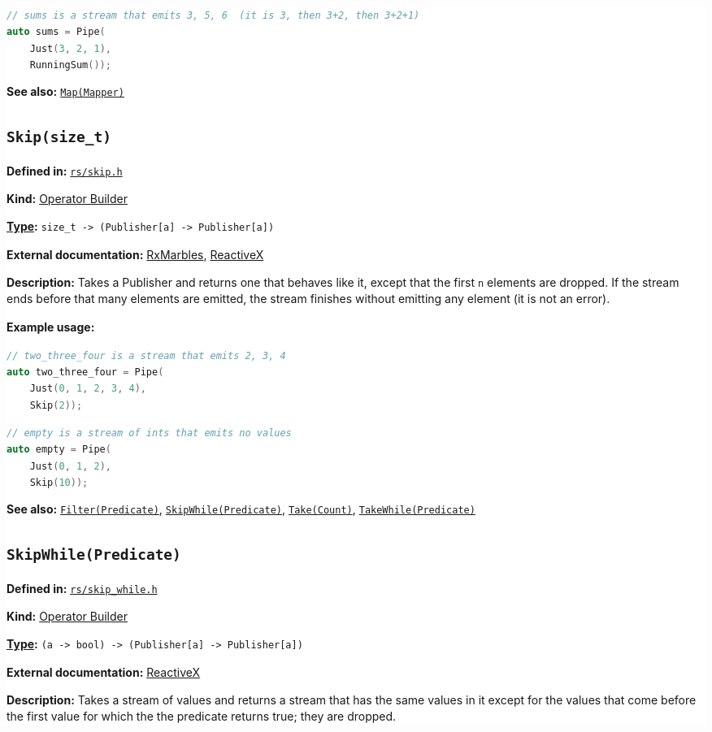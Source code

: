 ```cpp
// sums is a stream that emits 3, 5, 6  (it is 3, then 3+2, then 3+2+1)
auto sums = Pipe(
    Just(3, 2, 1),
    RunningSum());
```

**See also:** [`Map(Mapper)`](#mapmapper)


## `Skip(size_t)`

**Defined in:** [`rs/skip.h`](../include/rs/skip.h)

**Kind:** [Operator Builder](#kind_operator_builder)

**[Type](#types):** `size_t -> (Publisher[a] -> Publisher[a])`

**External documentation:** [RxMarbles](http://rxmarbles.com/#skip), [ReactiveX](http://reactivex.io/documentation/operators/skip.html)

**Description:** Takes a Publisher and returns one that behaves like it, except that the first `n` elements are dropped. If the stream ends before that many elements are emitted, the stream finishes without emitting any element (it is not an error).

**Example usage:**

```cpp
// two_three_four is a stream that emits 2, 3, 4
auto two_three_four = Pipe(
    Just(0, 1, 2, 3, 4),
    Skip(2));
```

```cpp
// empty is a stream of ints that emits no values
auto empty = Pipe(
    Just(0, 1, 2),
    Skip(10));
```

**See also:** [`Filter(Predicate)`](#filterpredicate), [`SkipWhile(Predicate)`](#skipwhilepredicate), [`Take(Count)`](#takecount), [`TakeWhile(Predicate)`](#takewhilepredicate)


## `SkipWhile(Predicate)`

**Defined in:** [`rs/skip_while.h`](../include/rs/skip_while.h)

**Kind:** [Operator Builder](#kind_operator_builder)

**[Type](#types):** `(a -> bool) -> (Publisher[a] -> Publisher[a])`

**External documentation:** [ReactiveX](http://reactivex.io/documentation/operators/skipwhile.html)

**Description:** Takes a stream of values and returns a stream that has the same values in it except for the values that come before the first value for which the the predicate returns true; they are dropped.
